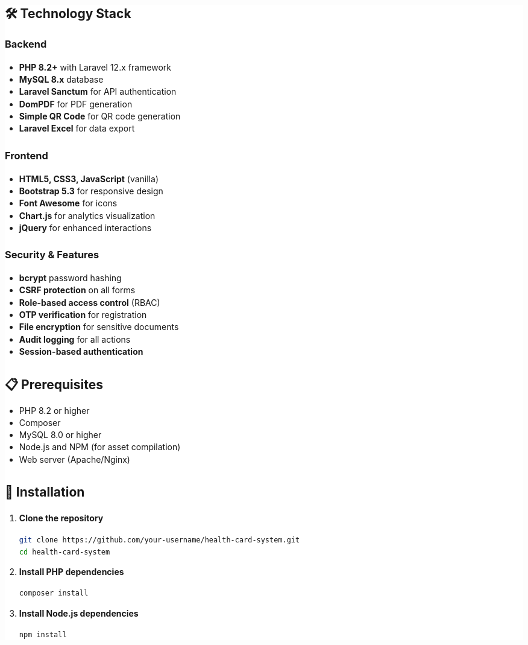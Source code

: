 ## 🛠️ Technology Stack

### Backend
- **PHP 8.2+** with Laravel 12.x framework
- **MySQL 8.x** database
- **Laravel Sanctum** for API authentication
- **DomPDF** for PDF generation
- **Simple QR Code** for QR code generation
- **Laravel Excel** for data export

### Frontend
- **HTML5, CSS3, JavaScript** (vanilla)
- **Bootstrap 5.3** for responsive design
- **Font Awesome** for icons
- **Chart.js** for analytics visualization
- **jQuery** for enhanced interactions

### Security & Features
- **bcrypt** password hashing
- **CSRF protection** on all forms
- **Role-based access control** (RBAC)
- **OTP verification** for registration
- **File encryption** for sensitive documents
- **Audit logging** for all actions
- **Session-based authentication**

## 📋 Prerequisites

- PHP 8.2 or higher
- Composer
- MySQL 8.0 or higher
- Node.js and NPM (for asset compilation)
- Web server (Apache/Nginx)

## 🚀 Installation

1. **Clone the repository**
   ```bash
   git clone https://github.com/your-username/health-card-system.git
   cd health-card-system
   ```

2. **Install PHP dependencies**
   ```bash
   composer install
   ```

3. **Install Node.js dependencies**
   ```bash
   npm install
   ```

